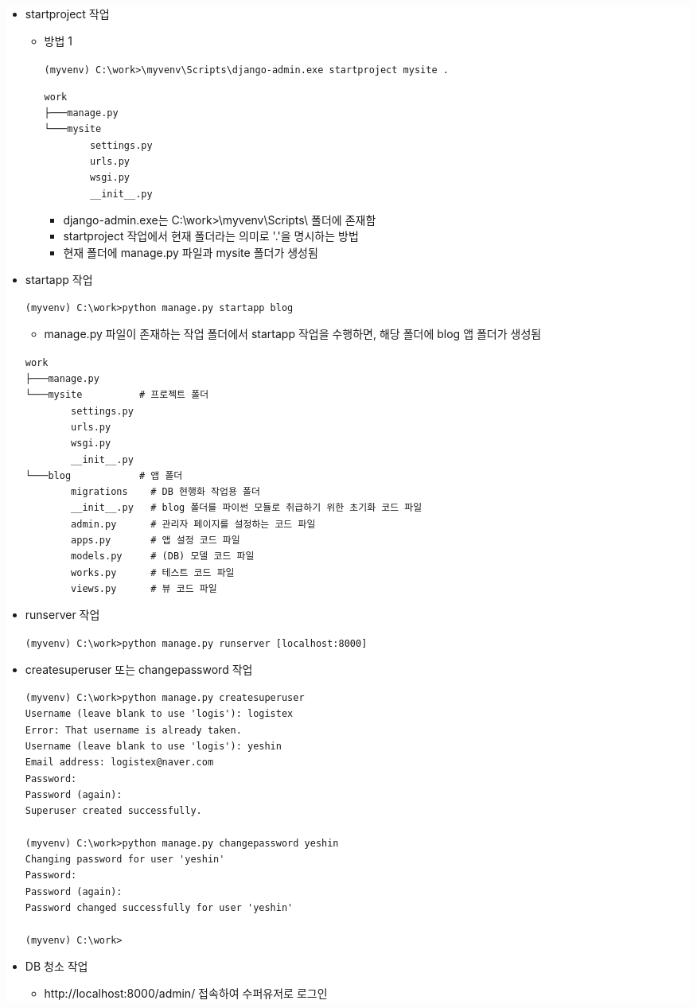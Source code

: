 - startproject 작업
  - 방법 1
    ```
    (myvenv) C:\work>\myvenv\Scripts\django-admin.exe startproject mysite .
    ```
    ```
    work
    ├───manage.py
    └───mysite
            settings.py
            urls.py
            wsgi.py
            __init__.py
    ```
    - django-admin.exe는 C:\work>\myvenv\Scripts\ 폴더에 존재함
    - startproject 작업에서 현재 폴더라는 의미로 '.'을 명시하는 방법
    - 현재 폴더에 manage.py 파일과 mysite 폴더가 생성됨

- startapp 작업
  ```
  (myvenv) C:\work>python manage.py startapp blog
  ```
  - manage.py 파일이 존재하는 작업 폴더에서 startapp 작업을 수행하면, 해당 폴더에 blog 앱 폴더가 생성됨
  ```
  work
  ├───manage.py
  └───mysite          # 프로젝트 폴더
          settings.py
          urls.py
          wsgi.py
          __init__.py
  └───blog            # 앱 폴더
          migrations    # DB 현행화 작업용 폴더
          __init__.py   # blog 폴더를 파이썬 모듈로 취급하기 위한 초기화 코드 파일
          admin.py      # 관리자 페이지를 설정하는 코드 파일
          apps.py       # 앱 설정 코드 파일
          models.py     # (DB) 모델 코드 파일
          works.py      # 테스트 코드 파일
          views.py      # 뷰 코드 파일
  ```

- runserver 작업
  ```
  (myvenv) C:\work>python manage.py runserver [localhost:8000]
  ```
- createsuperuser 또는 changepassword 작업
  ```
  (myvenv) C:\work>python manage.py createsuperuser
  Username (leave blank to use 'logis'): logistex
  Error: That username is already taken.
  Username (leave blank to use 'logis'): yeshin
  Email address: logistex@naver.com
  Password:
  Password (again):
  Superuser created successfully.

  (myvenv) C:\work>python manage.py changepassword yeshin
  Changing password for user 'yeshin'
  Password:
  Password (again):
  Password changed successfully for user 'yeshin'

  (myvenv) C:\work>
  ```
- DB 청소 작업
  - http://localhost:8000/admin/ 접속하여 수퍼유저로 로그인